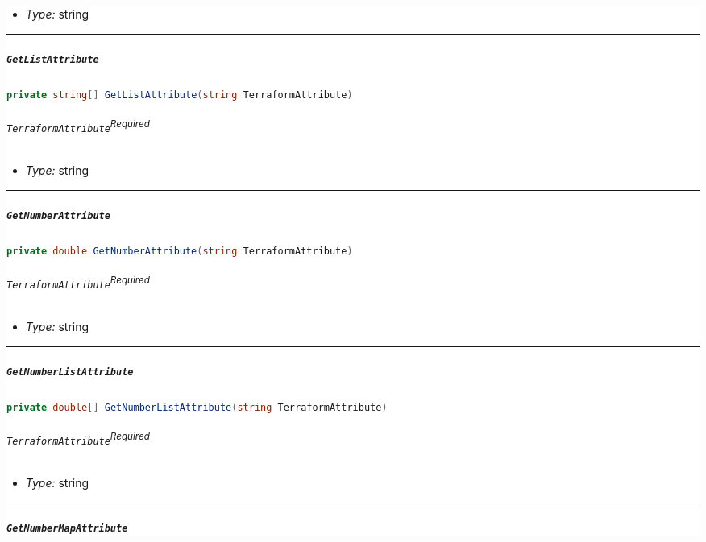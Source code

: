 - *Type:* string

---

##### `GetListAttribute` <a name="GetListAttribute" id="rhizo-co-terraform-provider-oci.osmanagementManagedInstanceGroup.OsmanagementManagedInstanceGroup.getListAttribute"></a>

```csharp
private string[] GetListAttribute(string TerraformAttribute)
```

###### `TerraformAttribute`<sup>Required</sup> <a name="TerraformAttribute" id="rhizo-co-terraform-provider-oci.osmanagementManagedInstanceGroup.OsmanagementManagedInstanceGroup.getListAttribute.parameter.terraformAttribute"></a>

- *Type:* string

---

##### `GetNumberAttribute` <a name="GetNumberAttribute" id="rhizo-co-terraform-provider-oci.osmanagementManagedInstanceGroup.OsmanagementManagedInstanceGroup.getNumberAttribute"></a>

```csharp
private double GetNumberAttribute(string TerraformAttribute)
```

###### `TerraformAttribute`<sup>Required</sup> <a name="TerraformAttribute" id="rhizo-co-terraform-provider-oci.osmanagementManagedInstanceGroup.OsmanagementManagedInstanceGroup.getNumberAttribute.parameter.terraformAttribute"></a>

- *Type:* string

---

##### `GetNumberListAttribute` <a name="GetNumberListAttribute" id="rhizo-co-terraform-provider-oci.osmanagementManagedInstanceGroup.OsmanagementManagedInstanceGroup.getNumberListAttribute"></a>

```csharp
private double[] GetNumberListAttribute(string TerraformAttribute)
```

###### `TerraformAttribute`<sup>Required</sup> <a name="TerraformAttribute" id="rhizo-co-terraform-provider-oci.osmanagementManagedInstanceGroup.OsmanagementManagedInstanceGroup.getNumberListAttribute.parameter.terraformAttribute"></a>

- *Type:* string

---

##### `GetNumberMapAttribute` <a name="GetNumberMapAttribute" id="rhizo-co-terraform-provider-oci.osmanagementManagedInstanceGroup.OsmanagementManagedInstanceGroup.getNumberMapAttribute"></a>

